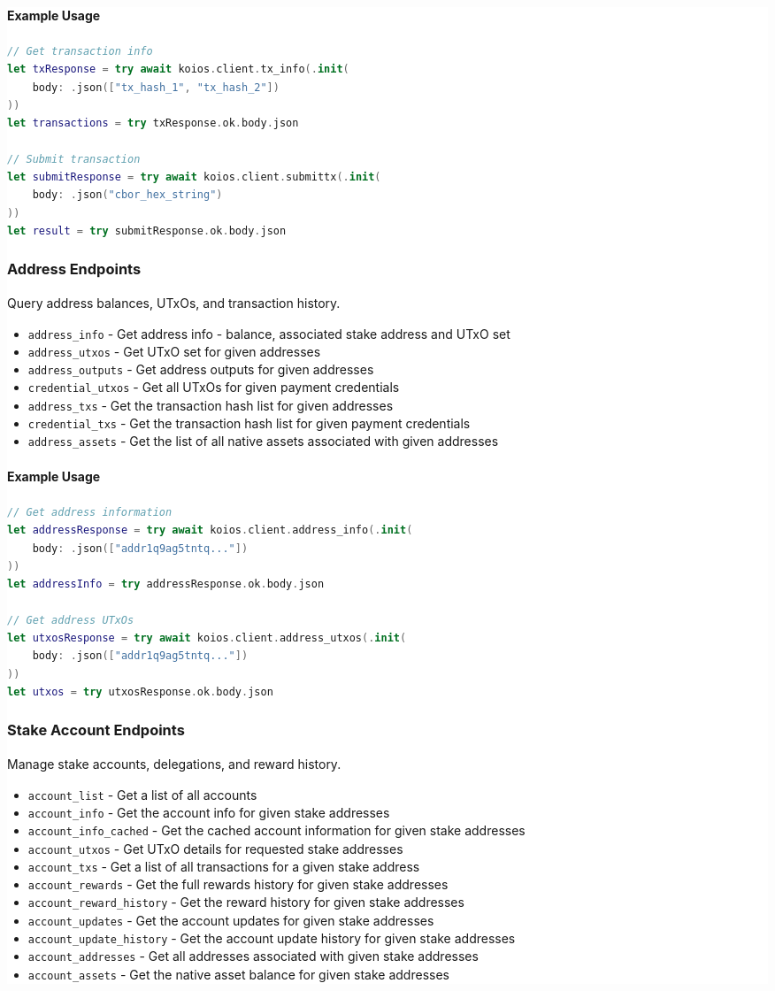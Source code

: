 #### Example Usage

```swift
// Get transaction info
let txResponse = try await koios.client.tx_info(.init(
    body: .json(["tx_hash_1", "tx_hash_2"])
))
let transactions = try txResponse.ok.body.json

// Submit transaction
let submitResponse = try await koios.client.submittx(.init(
    body: .json("cbor_hex_string")
))
let result = try submitResponse.ok.body.json
```

### Address Endpoints

Query address balances, UTxOs, and transaction history.

- ``address_info`` - Get address info - balance, associated stake address and UTxO set
- ``address_utxos`` - Get UTxO set for given addresses
- ``address_outputs`` - Get address outputs for given addresses
- ``credential_utxos`` - Get all UTxOs for given payment credentials
- ``address_txs`` - Get the transaction hash list for given addresses
- ``credential_txs`` - Get the transaction hash list for given payment credentials
- ``address_assets`` - Get the list of all native assets associated with given addresses

#### Example Usage

```swift
// Get address information
let addressResponse = try await koios.client.address_info(.init(
    body: .json(["addr1q9ag5tntq..."])
))
let addressInfo = try addressResponse.ok.body.json

// Get address UTxOs
let utxosResponse = try await koios.client.address_utxos(.init(
    body: .json(["addr1q9ag5tntq..."])
))
let utxos = try utxosResponse.ok.body.json
```

### Stake Account Endpoints

Manage stake accounts, delegations, and reward history.

- ``account_list`` - Get a list of all accounts
- ``account_info`` - Get the account info for given stake addresses
- ``account_info_cached`` - Get the cached account information for given stake addresses
- ``account_utxos`` - Get UTxO details for requested stake addresses
- ``account_txs`` - Get a list of all transactions for a given stake address
- ``account_rewards`` - Get the full rewards history for given stake addresses
- ``account_reward_history`` - Get the reward history for given stake addresses
- ``account_updates`` - Get the account updates for given stake addresses
- ``account_update_history`` - Get the account update history for given stake addresses
- ``account_addresses`` - Get all addresses associated with given stake addresses
- ``account_assets`` - Get the native asset balance for given stake addresses

